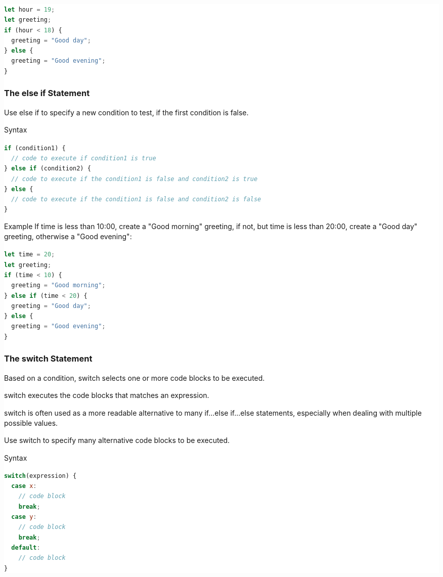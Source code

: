 ```javascript
let hour = 19;
let greeting;
if (hour < 18) {
  greeting = "Good day";
} else {
  greeting = "Good evening";
}
```

### The else if Statement

Use else if to specify a new condition to test, if the first condition is false.

Syntax

```javascript
if (condition1) {
  // code to execute if condition1 is true
} else if (condition2) {
  // code to execute if the condition1 is false and condition2 is true
} else {
  // code to execute if the condition1 is false and condition2 is false
}
```

Example
If time is less than 10:00, create a "Good morning" greeting, if not, but time is less than 20:00, create a "Good day" greeting, otherwise a "Good evening":

```javascript
let time = 20;
let greeting;
if (time < 10) {
  greeting = "Good morning";
} else if (time < 20) {
  greeting = "Good day";
} else {
  greeting = "Good evening";
}
```

### The switch Statement

Based on a condition, switch selects one or more code blocks to be executed.

switch executes the code blocks that matches an expression.

switch is often used as a more readable alternative to many if...else if...else statements, especially when dealing with multiple possible values.

Use switch to specify many alternative code blocks to be executed.

Syntax

```javascript
switch(expression) {
  case x:
    // code block
    break;
  case y:
    // code block
    break;
  default:
    // code block
}
```
